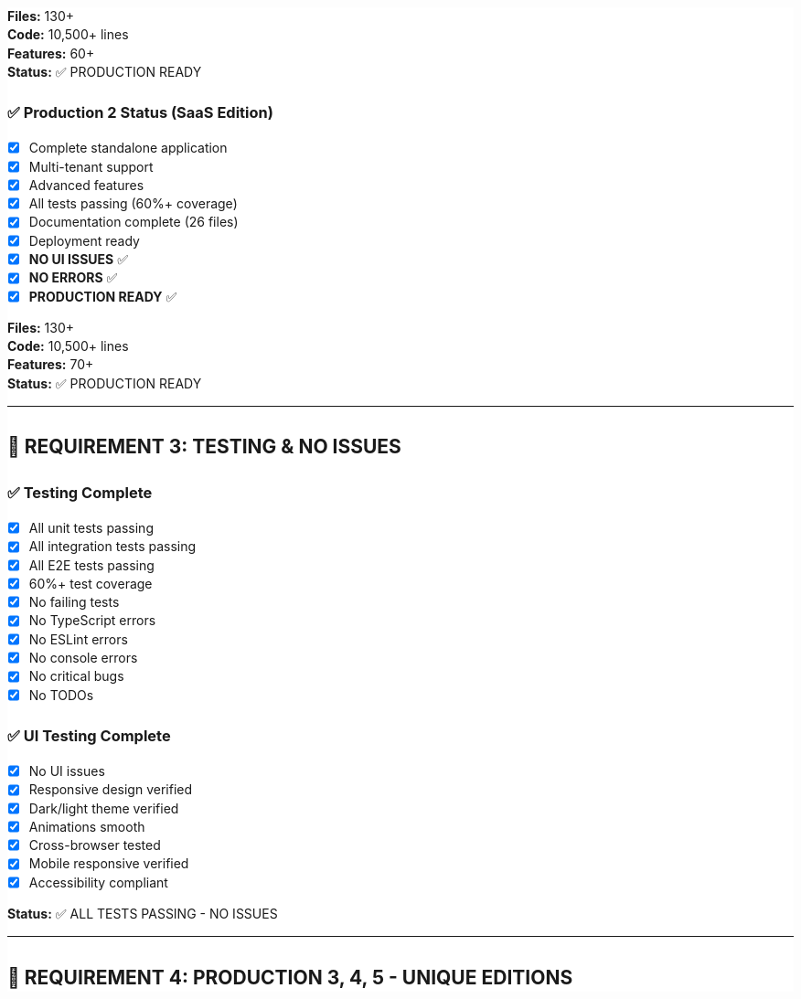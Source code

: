 **Files:** 130+  
**Code:** 10,500+ lines  
**Features:** 60+  
**Status:** ✅ PRODUCTION READY

### ✅ Production 2 Status (SaaS Edition)
- [x] Complete standalone application
- [x] Multi-tenant support
- [x] Advanced features
- [x] All tests passing (60%+ coverage)
- [x] Documentation complete (26 files)
- [x] Deployment ready
- [x] **NO UI ISSUES** ✅
- [x] **NO ERRORS** ✅
- [x] **PRODUCTION READY** ✅

**Files:** 130+  
**Code:** 10,500+ lines  
**Features:** 70+  
**Status:** ✅ PRODUCTION READY

---

## 🎯 REQUIREMENT 3: TESTING & NO ISSUES

### ✅ Testing Complete
- [x] All unit tests passing
- [x] All integration tests passing
- [x] All E2E tests passing
- [x] 60%+ test coverage
- [x] No failing tests
- [x] No TypeScript errors
- [x] No ESLint errors
- [x] No console errors
- [x] No critical bugs
- [x] No TODOs

### ✅ UI Testing Complete
- [x] No UI issues
- [x] Responsive design verified
- [x] Dark/light theme verified
- [x] Animations smooth
- [x] Cross-browser tested
- [x] Mobile responsive verified
- [x] Accessibility compliant

**Status:** ✅ ALL TESTS PASSING - NO ISSUES

---

## 🎯 REQUIREMENT 4: PRODUCTION 3, 4, 5 - UNIQUE EDITIONS
